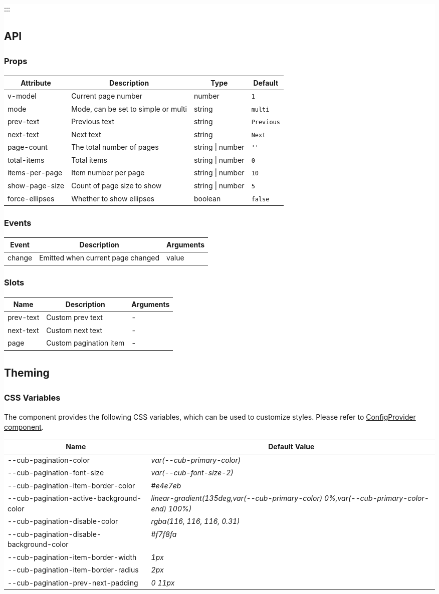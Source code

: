 :::

## API

### Props

| Attribute      | Description                         | Type             | Default    |
| -------------- | ----------------------------------- | ---------------- | ---------- |
| v-model        | Current page number                 | number           | `1`        |
| mode           | Mode, can be set to simple or multi | string           | `multi`    |
| prev-text      | Previous text                       | string           | `Previous` |
| next-text      | Next text                           | string           | `Next`     |
| page-count     | The total number of pages           | string \| number | `''`       |
| total-items    | Total items                         | string \| number | `0`        |
| items-per-page | Item number per page                | string \| number | `10`       |
| show-page-size | Count of page size to show          | string \| number | `5`        |
| force-ellipses | Whether to show ellipses            | boolean          | `false`    |

### Events

| Event  | Description                       | Arguments |
| ------ | --------------------------------- | --------- |
| change | Emitted when current page changed | value     |

### Slots

| Name      | Description            | Arguments |
| --------- | ---------------------- | --------- |
| prev-text | Custom prev text       | -         |
| next-text | Custom next text       | -         |
| page      | Custom pagination item | -         |

## Theming

### CSS Variables

The component provides the following CSS variables, which can be used to customize styles. Please refer to [ConfigProvider component](#/en-US/component/configprovider).

| Name                                      | Default Value                                                                           |
| ----------------------------------------- | --------------------------------------------------------------------------------------- |
| --cub-pagination-color                    | _var(--cub-primary-color)_                                                              |
| --cub-pagination-font-size                | _var(--cub-font-size-2)_                                                                |
| --cub-pagination-item-border-color        | _#e4e7eb_                                                                               |
| --cub-pagination-active-background-color  | _linear-gradient(135deg,var(--cub-primary-color) 0%,var(--cub-primary-color-end) 100%)_ |
| --cub-pagination-disable-color            | _rgba(116, 116, 116, 0.31)_                                                             |
| --cub-pagination-disable-background-color | _#f7f8fa_                                                                               |
| --cub-pagination-item-border-width        | _1px_                                                                                   |
| --cub-pagination-item-border-radius       | _2px_                                                                                   |
| --cub-pagination-prev-next-padding        | _0 11px_                                                                                |
